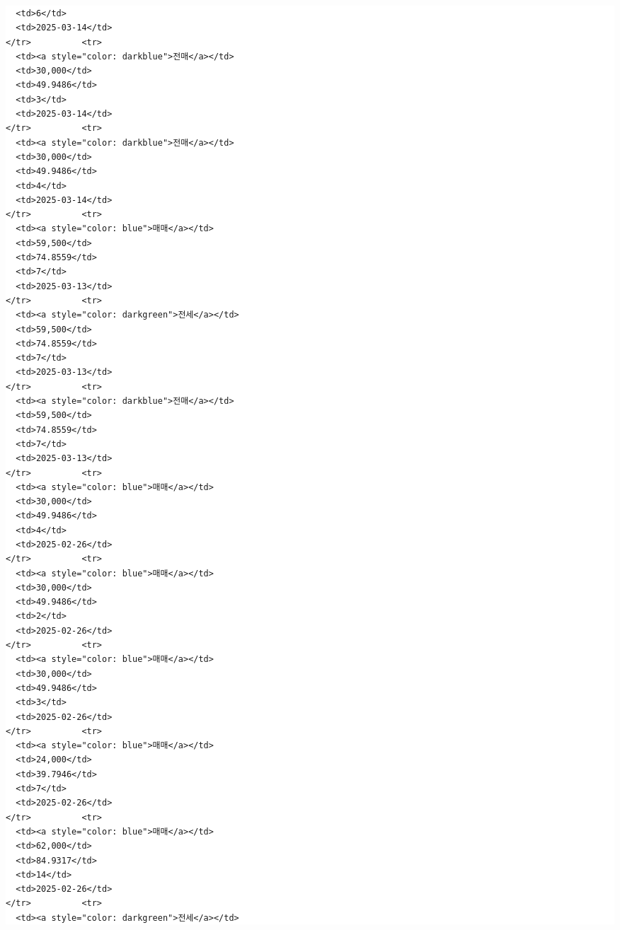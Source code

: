       <td>6</td>
      <td>2025-03-14</td>
    </tr>          <tr>
      <td><a style="color: darkblue">전매</a></td>
      <td>30,000</td>
      <td>49.9486</td>
      <td>3</td>
      <td>2025-03-14</td>
    </tr>          <tr>
      <td><a style="color: darkblue">전매</a></td>
      <td>30,000</td>
      <td>49.9486</td>
      <td>4</td>
      <td>2025-03-14</td>
    </tr>          <tr>
      <td><a style="color: blue">매매</a></td>
      <td>59,500</td>
      <td>74.8559</td>
      <td>7</td>
      <td>2025-03-13</td>
    </tr>          <tr>
      <td><a style="color: darkgreen">전세</a></td>
      <td>59,500</td>
      <td>74.8559</td>
      <td>7</td>
      <td>2025-03-13</td>
    </tr>          <tr>
      <td><a style="color: darkblue">전매</a></td>
      <td>59,500</td>
      <td>74.8559</td>
      <td>7</td>
      <td>2025-03-13</td>
    </tr>          <tr>
      <td><a style="color: blue">매매</a></td>
      <td>30,000</td>
      <td>49.9486</td>
      <td>4</td>
      <td>2025-02-26</td>
    </tr>          <tr>
      <td><a style="color: blue">매매</a></td>
      <td>30,000</td>
      <td>49.9486</td>
      <td>2</td>
      <td>2025-02-26</td>
    </tr>          <tr>
      <td><a style="color: blue">매매</a></td>
      <td>30,000</td>
      <td>49.9486</td>
      <td>3</td>
      <td>2025-02-26</td>
    </tr>          <tr>
      <td><a style="color: blue">매매</a></td>
      <td>24,000</td>
      <td>39.7946</td>
      <td>7</td>
      <td>2025-02-26</td>
    </tr>          <tr>
      <td><a style="color: blue">매매</a></td>
      <td>62,000</td>
      <td>84.9317</td>
      <td>14</td>
      <td>2025-02-26</td>
    </tr>          <tr>
      <td><a style="color: darkgreen">전세</a></td>